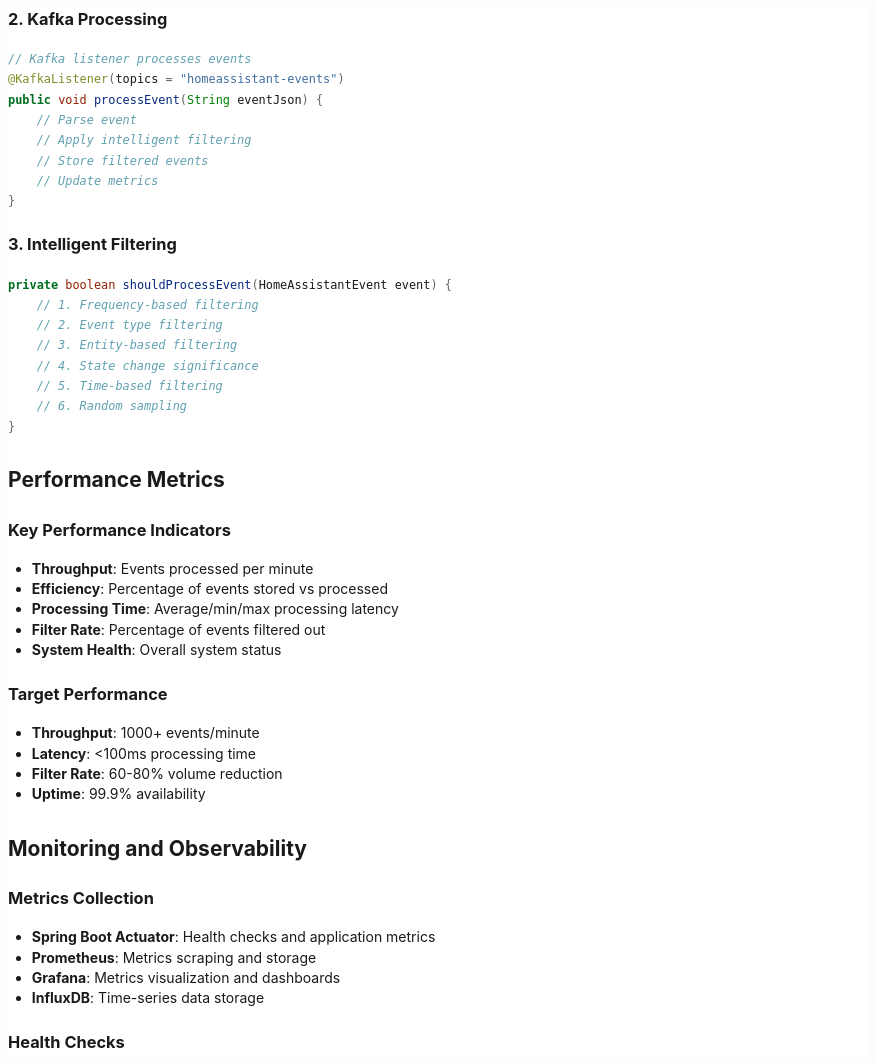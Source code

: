 ### 2. Kafka Processing
```java
// Kafka listener processes events
@KafkaListener(topics = "homeassistant-events")
public void processEvent(String eventJson) {
    // Parse event
    // Apply intelligent filtering
    // Store filtered events
    // Update metrics
}
```

### 3. Intelligent Filtering
```java
private boolean shouldProcessEvent(HomeAssistantEvent event) {
    // 1. Frequency-based filtering
    // 2. Event type filtering
    // 3. Entity-based filtering
    // 4. State change significance
    // 5. Time-based filtering
    // 6. Random sampling
}
```

## Performance Metrics

### Key Performance Indicators

- **Throughput**: Events processed per minute
- **Efficiency**: Percentage of events stored vs processed
- **Processing Time**: Average/min/max processing latency
- **Filter Rate**: Percentage of events filtered out
- **System Health**: Overall system status

### Target Performance

- **Throughput**: 1000+ events/minute
- **Latency**: <100ms processing time
- **Filter Rate**: 60-80% volume reduction
- **Uptime**: 99.9% availability

## Monitoring and Observability

### Metrics Collection

- **Spring Boot Actuator**: Health checks and application metrics
- **Prometheus**: Metrics scraping and storage
- **Grafana**: Metrics visualization and dashboards
- **InfluxDB**: Time-series data storage

### Health Checks
